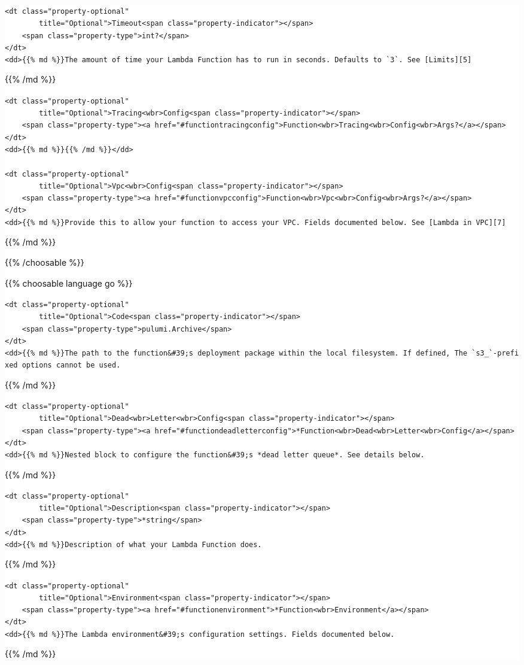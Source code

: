     <dt class="property-optional"
            title="Optional">Timeout<span class="property-indicator"></span>
        <span class="property-type">int?</span>
    </dt>
    <dd>{{% md %}}The amount of time your Lambda Function has to run in seconds. Defaults to `3`. See [Limits][5]
{{% /md %}}</dd>

    <dt class="property-optional"
            title="Optional">Tracing<wbr>Config<span class="property-indicator"></span>
        <span class="property-type"><a href="#functiontracingconfig">Function<wbr>Tracing<wbr>Config<wbr>Args?</a></span>
    </dt>
    <dd>{{% md %}}{{% /md %}}</dd>

    <dt class="property-optional"
            title="Optional">Vpc<wbr>Config<span class="property-indicator"></span>
        <span class="property-type"><a href="#functionvpcconfig">Function<wbr>Vpc<wbr>Config<wbr>Args?</a></span>
    </dt>
    <dd>{{% md %}}Provide this to allow your function to access your VPC. Fields documented below. See [Lambda in VPC][7]
{{% /md %}}</dd>

</dl>
{{% /choosable %}}


{{% choosable language go %}}
<dl class="resources-properties">

    <dt class="property-optional"
            title="Optional">Code<span class="property-indicator"></span>
        <span class="property-type">pulumi.Archive</span>
    </dt>
    <dd>{{% md %}}The path to the function&#39;s deployment package within the local filesystem. If defined, The `s3_`-prefixed options cannot be used.
{{% /md %}}</dd>

    <dt class="property-optional"
            title="Optional">Dead<wbr>Letter<wbr>Config<span class="property-indicator"></span>
        <span class="property-type"><a href="#functiondeadletterconfig">*Function<wbr>Dead<wbr>Letter<wbr>Config</a></span>
    </dt>
    <dd>{{% md %}}Nested block to configure the function&#39;s *dead letter queue*. See details below.
{{% /md %}}</dd>

    <dt class="property-optional"
            title="Optional">Description<span class="property-indicator"></span>
        <span class="property-type">*string</span>
    </dt>
    <dd>{{% md %}}Description of what your Lambda Function does.
{{% /md %}}</dd>

    <dt class="property-optional"
            title="Optional">Environment<span class="property-indicator"></span>
        <span class="property-type"><a href="#functionenvironment">*Function<wbr>Environment</a></span>
    </dt>
    <dd>{{% md %}}The Lambda environment&#39;s configuration settings. Fields documented below.
{{% /md %}}</dd>
